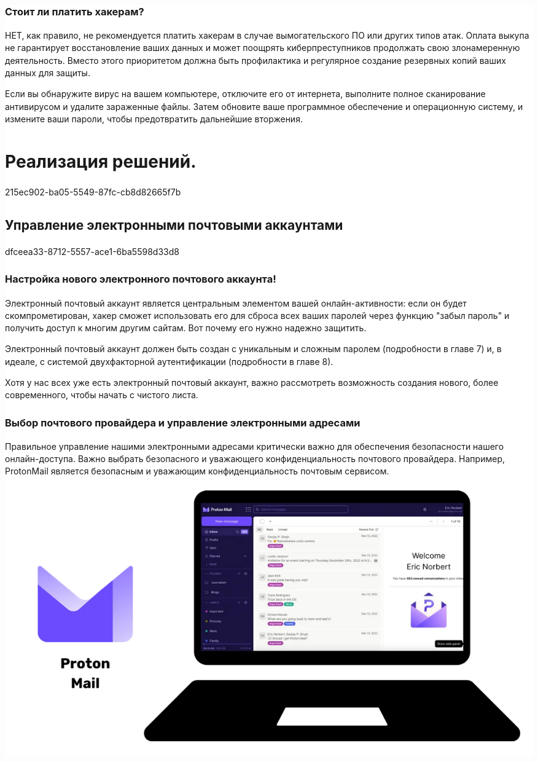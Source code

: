 ### Стоит ли платить хакерам?

НЕТ, как правило, не рекомендуется платить хакерам в случае вымогательского ПО или других типов атак. Оплата выкупа не гарантирует восстановление ваших данных и может поощрять киберпреступников продолжать свою злонамеренную деятельность. Вместо этого приоритетом должна быть профилактика и регулярное создание резервных копий ваших данных для защиты.

Если вы обнаружите вирус на вашем компьютере, отключите его от интернета, выполните полное сканирование антивирусом и удалите зараженные файлы. Затем обновите ваше программное обеспечение и операционную систему, и измените ваши пароли, чтобы предотвратить дальнейшие вторжения.

# Реализация решений.

<partId>215ec902-ba05-5549-87fc-cb8d82665f7b</partId>

## Управление электронными почтовыми аккаунтами

<chapterId>dfceea33-8712-5557-ace1-6ba5598d33d8</chapterId>

### Настройка нового электронного почтового аккаунта!

Электронный почтовый аккаунт является центральным элементом вашей онлайн-активности: если он будет скомпрометирован, хакер сможет использовать его для сброса всех ваших паролей через функцию "забыл пароль" и получить доступ к многим другим сайтам. Вот почему его нужно надежно защитить.

Электронный почтовый аккаунт должен быть создан с уникальным и сложным паролем (подробности в главе 7) и, в идеале, с системой двухфакторной аутентификации (подробности в главе 8).

Хотя у нас всех уже есть электронный почтовый аккаунт, важно рассмотреть возможность создания нового, более современного, чтобы начать с чистого листа.

### Выбор почтового провайдера и управление электронными адресами

Правильное управление нашими электронными адресами критически важно для обеспечения безопасности нашего онлайн-доступа. Важно выбрать безопасного и уважающего конфиденциальность почтового провайдера. Например, ProtonMail является безопасным и уважающим конфиденциальность почтовым сервисом.
![](assets/notext/15.webp)